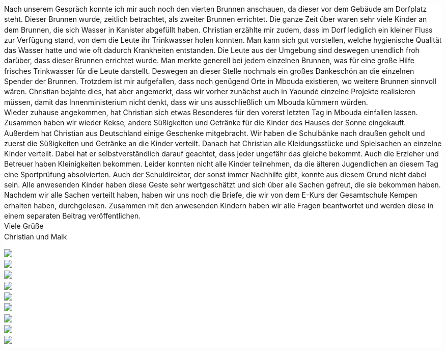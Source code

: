 Nach unserem Gespräch konnte ich mir auch noch den vierten Brunnen anschauen, da dieser vor dem Gebäude am Dorfplatz steht. Dieser Brunnen wurde, zeitlich betrachtet, als zweiter Brunnen errichtet. Die ganze Zeit über waren sehr viele Kinder an dem Brunnen, die sich Wasser in Kanister abgefüllt haben. Christian erzählte mir zudem, dass im Dorf lediglich ein kleiner Fluss zur Verfügung stand, von dem die Leute ihr Trinkwasser holen konnten. Man kann sich gut vorstellen, welche hygienische Qualität das Wasser hatte und wie oft dadurch Krankheiten entstanden. Die Leute aus der Umgebung sind deswegen unendlich froh darüber, dass dieser Brunnen errichtet wurde. Man merkte generell bei jedem einzelnen Brunnen, was für eine große Hilfe frisches Trinkwasser für die Leute darstellt. Deswegen an dieser Stelle nochmals ein großes Dankeschön an die einzelnen Spender der Brunnen. Trotzdem ist mir aufgefallen, dass noch genügend Orte in Mbouda existieren, wo weitere Brunnen sinnvoll wären. Christian bejahte dies, hat aber angemerkt, dass wir vorher zunächst auch in Yaoundé einzelne Projekte realisieren müssen, damit das Innenministerium nicht denkt, dass wir uns ausschließlich um Mbouda kümmern würden.  
Wieder zuhause angekommen, hat Christian sich etwas Besonderes für den vorerst letzten Tag in Mbouda einfallen lassen. Zusammen haben wir wieder Kekse, andere Süßigkeiten und Getränke für die Kinder des Hauses der Sonne eingekauft. Außerdem hat Christian aus Deutschland einige Geschenke mitgebracht. Wir haben die Schulbänke nach draußen geholt und zuerst die Süßigkeiten und Getränke an die Kinder verteilt. Danach hat Christian alle Kleidungsstücke und Spielsachen an einzelne Kinder verteilt. Dabei hat er selbstverständlich darauf geachtet, dass jeder ungefähr das gleiche bekommt. Auch die Erzieher und Betreuer haben Kleinigkeiten bekommen. Leider konnten nicht alle Kinder teilnehmen, da die älteren Jugendlichen an diesem Tag eine Sportprüfung absolvierten. Auch der Schuldirektor, der sonst immer Nachhilfe gibt, konnte aus diesem Grund nicht dabei sein. Alle anwesenden Kinder haben diese Geste sehr wertgeschätzt und sich über alle Sachen gefreut, die sie bekommen haben.  
Nachdem wir alle Sachen verteilt haben, haben wir uns noch die Briefe, die wir von dem E-Kurs der Gesamtschule Kempen erhalten haben, durchgelesen. Zusammen mit den anwesenden Kindern haben wir alle Fragen beantwortet und werden diese in einem separaten Beitrag veröffentlichen.  
Viele Grüße  
Christian und Maik
<div class="swiper-container swiper-container-landscape">
  <div class="swiper-wrapper">
    <div class="swiper-slide">
        <img src="/img/Reisetagebuch/2024/Abschluss_2024 (1).jpg"/>
    </div>
    <div class="swiper-slide">
        <img src="/img/Reisetagebuch/2024/Abschluss_2024 (2).jpg"/>
    </div>
    <div class="swiper-slide">
        <img src="/img/Reisetagebuch/2024/Abschluss_2024 (3).jpg"/>
    </div>
    <div class="swiper-slide">
        <img src="/img/Reisetagebuch/2024/Abschluss_2024 (4).jpg"/>
    </div>
    <div class="swiper-slide">
        <img src="/img/Reisetagebuch/2024/Abschluss_2024 (5).jpg"/>
    </div>
    <div class="swiper-slide">
        <img src="/img/Reisetagebuch/2024/Abschluss_2024 (6).jpg"/>
    </div>
    <div class="swiper-slide">
        <img src="/img/Reisetagebuch/2024/Abschluss_2024 (7).jpg"/>
    </div>
    <div class="swiper-slide">
        <img src="/img/Reisetagebuch/2024/Abschluss_2024 (8).jpg"/>
    </div>
    <div class="swiper-slide">
        <img src="/img/Reisetagebuch/2024/Abschluss_2024 (9).jpg"/>
    </div>
     <div class="swiper-slide">